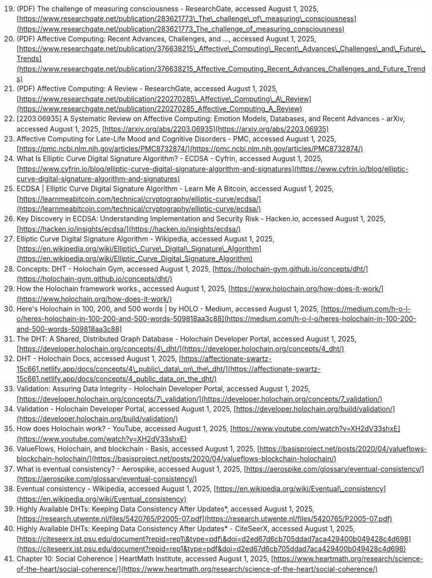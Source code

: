 19. (PDF) The challenge of measuring consciousness \- ResearchGate, accessed August 1, 2025, [https://www.researchgate.net/publication/283621773\_The\_challenge\_of\_measuring\_consciousness](https://www.researchgate.net/publication/283621773_The_challenge_of_measuring_consciousness)  
20. (PDF) Affective Computing: Recent Advances, Challenges, and ..., accessed August 1, 2025, [https://www.researchgate.net/publication/376638215\_Affective\_Computing\_Recent\_Advances\_Challenges\_and\_Future\_Trends](https://www.researchgate.net/publication/376638215_Affective_Computing_Recent_Advances_Challenges_and_Future_Trends)  
21. (PDF) Affective Computing: A Review \- ResearchGate, accessed August 1, 2025, [https://www.researchgate.net/publication/220270285\_Affective\_Computing\_A\_Review](https://www.researchgate.net/publication/220270285_Affective_Computing_A_Review)  
22. \[2203.06935\] A Systematic Review on Affective Computing: Emotion Models, Databases, and Recent Advances \- arXiv, accessed August 1, 2025, [https://arxiv.org/abs/2203.06935](https://arxiv.org/abs/2203.06935)  
23. Affective Computing for Late-Life Mood and Cognitive Disorders \- PMC, accessed August 1, 2025, [https://pmc.ncbi.nlm.nih.gov/articles/PMC8732874/](https://pmc.ncbi.nlm.nih.gov/articles/PMC8732874/)  
24. What Is Elliptic Curve Digital Signature Algorithm? \- ECDSA \- Cyfrin, accessed August 1, 2025, [https://www.cyfrin.io/blog/elliptic-curve-digital-signature-algorithm-and-signatures](https://www.cyfrin.io/blog/elliptic-curve-digital-signature-algorithm-and-signatures)  
25. ECDSA | Elliptic Curve Digital Signature Algorithm \- Learn Me A Bitcoin, accessed August 1, 2025, [https://learnmeabitcoin.com/technical/cryptography/elliptic-curve/ecdsa/](https://learnmeabitcoin.com/technical/cryptography/elliptic-curve/ecdsa/)  
26. Key Discovery in ECDSA: Understanding Implementation and Security Risk \- Hacken.io, accessed August 1, 2025, [https://hacken.io/insights/ecdsa/](https://hacken.io/insights/ecdsa/)  
27. Elliptic Curve Digital Signature Algorithm \- Wikipedia, accessed August 1, 2025, [https://en.wikipedia.org/wiki/Elliptic\_Curve\_Digital\_Signature\_Algorithm](https://en.wikipedia.org/wiki/Elliptic_Curve_Digital_Signature_Algorithm)  
28. Concepts: DHT \- Holochain Gym, accessed August 1, 2025, [https://holochain-gym.github.io/concepts/dht/](https://holochain-gym.github.io/concepts/dht/)  
29. How the Holochain framework works., accessed August 1, 2025, [https://www.holochain.org/how-does-it-work/](https://www.holochain.org/how-does-it-work/)  
30. Here's Holochain in 100, 200, and 500 words | by HOLO \- Medium, accessed August 1, 2025, [https://medium.com/h-o-l-o/heres-holochain-in-100-200-and-500-words-509818aa3c88](https://medium.com/h-o-l-o/heres-holochain-in-100-200-and-500-words-509818aa3c88)  
31. The DHT: A Shared, Distributed Graph Database \- Holochain Developer Portal, accessed August 1, 2025, [https://developer.holochain.org/concepts/4\_dht/](https://developer.holochain.org/concepts/4_dht/)  
32. DHT \- Holochain Docs, accessed August 1, 2025, [https://affectionate-swartz-15c661.netlify.app/docs/concepts/4\_public\_data\_on\_the\_dht/](https://affectionate-swartz-15c661.netlify.app/docs/concepts/4_public_data_on_the_dht/)  
33. Validation: Assuring Data Integrity \- Holochain Developer Portal, accessed August 1, 2025, [https://developer.holochain.org/concepts/7\_validation/](https://developer.holochain.org/concepts/7_validation/)  
34. Validation \- Holochain Developer Portal, accessed August 1, 2025, [https://developer.holochain.org/build/validation/](https://developer.holochain.org/build/validation/)  
35. How does Holochain work? \- YouTube, accessed August 1, 2025, [https://www.youtube.com/watch?v=XH2dV33shxE](https://www.youtube.com/watch?v=XH2dV33shxE)  
36. ValueFlows, Holochain, and blockchain \- Basis, accessed August 1, 2025, [https://basisproject.net/posts/2020/04/valueflows-blockchain-holochain/](https://basisproject.net/posts/2020/04/valueflows-blockchain-holochain/)  
37. What is eventual consistency? \- Aerospike, accessed August 1, 2025, [https://aerospike.com/glossary/eventual-consistency/](https://aerospike.com/glossary/eventual-consistency/)  
38. Eventual consistency \- Wikipedia, accessed August 1, 2025, [https://en.wikipedia.org/wiki/Eventual\_consistency](https://en.wikipedia.org/wiki/Eventual_consistency)  
39. Highly Available DHTs: Keeping Data Consistency After Updates\*, accessed August 1, 2025, [https://research.utwente.nl/files/5420765/P2005-07.pdf](https://research.utwente.nl/files/5420765/P2005-07.pdf)  
40. Highly Available DHTs: Keeping Data Consistency After Updates\* \- CiteSeerX, accessed August 1, 2025, [https://citeseerx.ist.psu.edu/document?repid=rep1\&type=pdf\&doi=d2ed67d6cb705ddad7aca429400b049428c4d698](https://citeseerx.ist.psu.edu/document?repid=rep1&type=pdf&doi=d2ed67d6cb705ddad7aca429400b049428c4d698)  
41. Chapter 10: Social Coherence | HeartMath Institute, accessed August 1, 2025, [https://www.heartmath.org/research/science-of-the-heart/social-coherence/](https://www.heartmath.org/research/science-of-the-heart/social-coherence/)  
